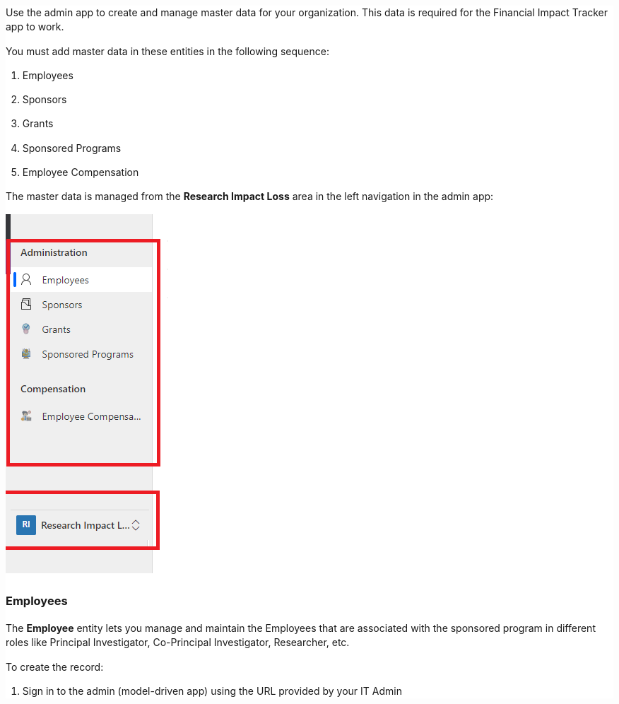 
Use the admin app to create and manage master data for your organization. This
data is required for the Financial Impact Tracker app to work.

You must add master data in these entities in the following sequence:

1.  Employees

2.  Sponsors

3.  Grants

4.  Sponsored Programs

5.  Employee Compensation

The master data is managed from the **Research Impact Loss** area in the left
navigation in the admin app:

![](media/b293b84b34dd564873f0e238f46a555a.png)

### Employees


The **Employee** entity lets you manage and maintain the Employees that are
associated with the sponsored program in different roles like Principal
Investigator, Co-Principal Investigator, Researcher, etc.

To create the record:

1.  Sign in to the admin (model-driven app) using the URL provided by your IT
    Admin
